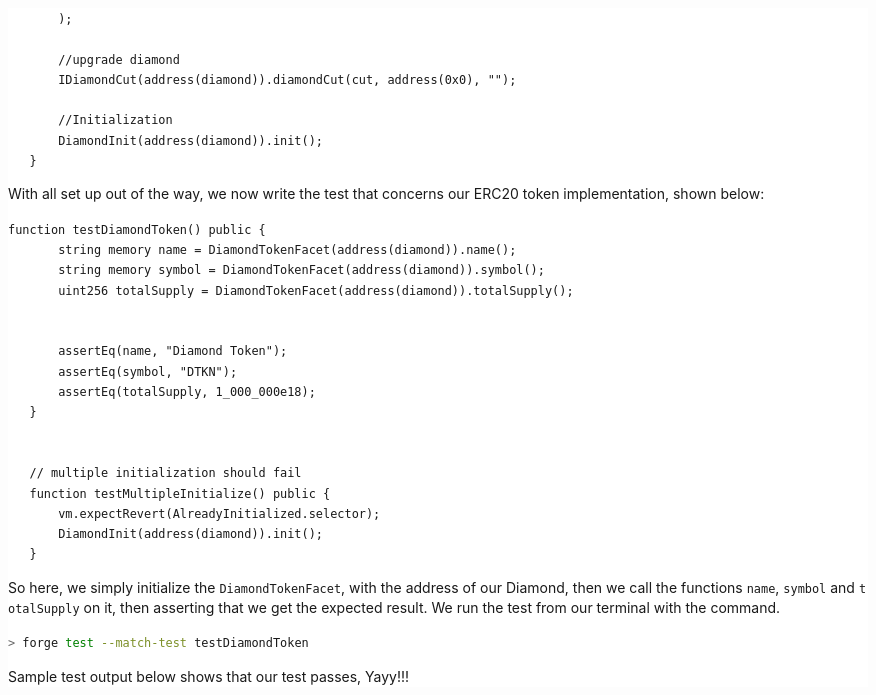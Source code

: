 ```solidity
       );

       //upgrade diamond
       IDiamondCut(address(diamond)).diamondCut(cut, address(0x0), "");
      
       //Initialization
       DiamondInit(address(diamond)).init();
   }
```

With all set up out of the way, we now write the test that concerns our ERC20 token implementation, shown below:

```solidity
function testDiamondToken() public {
       string memory name = DiamondTokenFacet(address(diamond)).name();
       string memory symbol = DiamondTokenFacet(address(diamond)).symbol();
       uint256 totalSupply = DiamondTokenFacet(address(diamond)).totalSupply();


       assertEq(name, "Diamond Token");
       assertEq(symbol, "DTKN");
       assertEq(totalSupply, 1_000_000e18);
   }


   // multiple initialization should fail
   function testMultipleInitialize() public {
       vm.expectRevert(AlreadyInitialized.selector);
       DiamondInit(address(diamond)).init();
   }
```

So here, we simply initialize the `DiamondTokenFacet`, with the address of our Diamond, then we call the functions `name`,  `symbol` and `totalSupply` on it, then asserting that we get the expected result.
We run the test from our terminal with the command.

```bash
> forge test --match-test testDiamondToken
```

Sample test output below shows that our test passes, Yayy!!!
